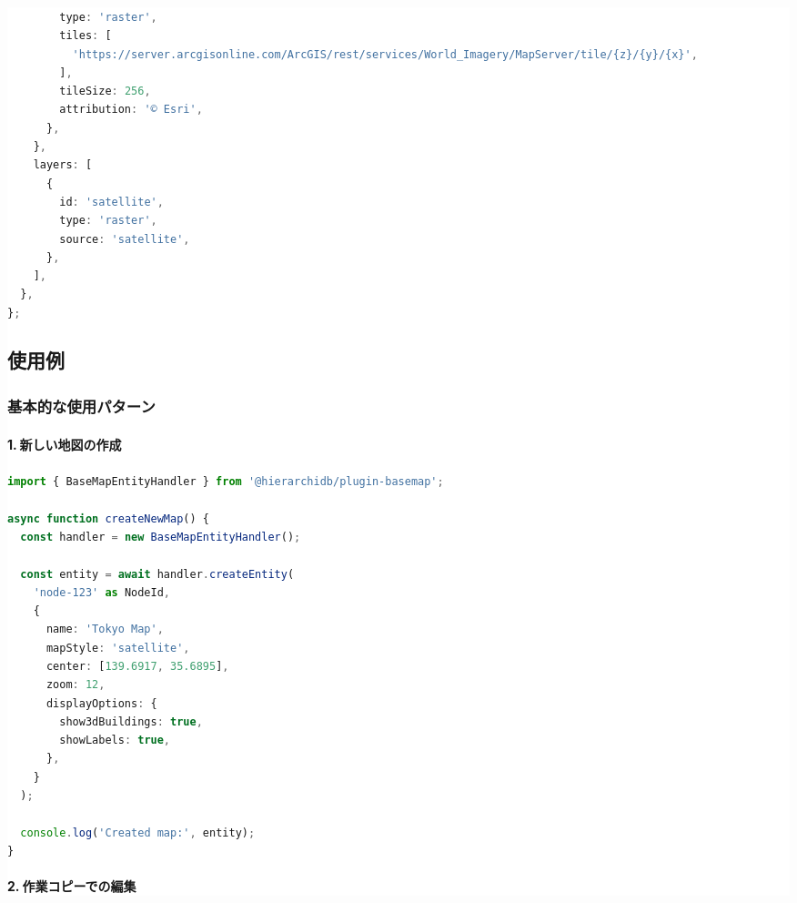 ```typescript
        type: 'raster',
        tiles: [
          'https://server.arcgisonline.com/ArcGIS/rest/services/World_Imagery/MapServer/tile/{z}/{y}/{x}',
        ],
        tileSize: 256,
        attribution: '© Esri',
      },
    },
    layers: [
      {
        id: 'satellite',
        type: 'raster',
        source: 'satellite',
      },
    ],
  },
};
```

## 使用例

### 基本的な使用パターン

#### 1. 新しい地図の作成

```typescript
import { BaseMapEntityHandler } from '@hierarchidb/plugin-basemap';

async function createNewMap() {
  const handler = new BaseMapEntityHandler();
  
  const entity = await handler.createEntity(
    'node-123' as NodeId,
    {
      name: 'Tokyo Map',
      mapStyle: 'satellite',
      center: [139.6917, 35.6895],
      zoom: 12,
      displayOptions: {
        show3dBuildings: true,
        showLabels: true,
      },
    }
  );
  
  console.log('Created map:', entity);
}
```

#### 2. 作業コピーでの編集


  [key: string]: unknown;